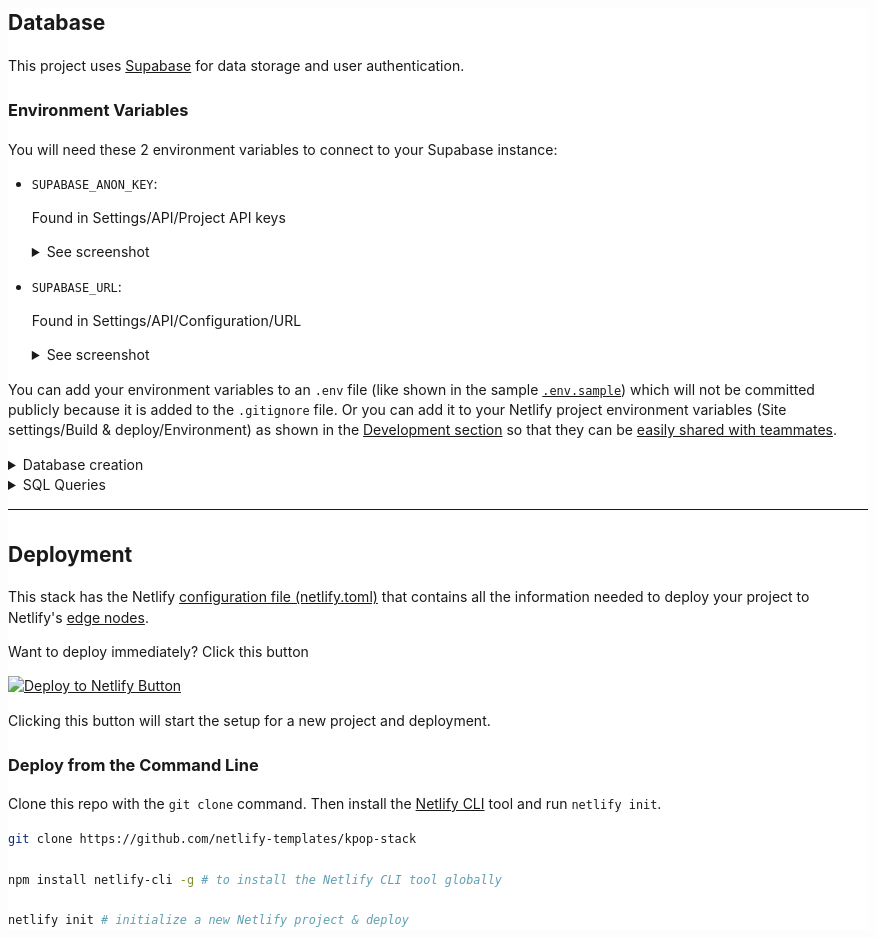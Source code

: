 
## Database

This project uses [Supabase](https://supabase.com/) for data storage and user authentication.

### Environment Variables

You will need these 2 environment variables to connect to your Supabase instance:

- `SUPABASE_ANON_KEY`:

  Found in Settings/API/Project API keys
  <details><summary> See screenshot</summary></details>

- `SUPABASE_URL`:

  Found in Settings/API/Configuration/URL
  <details><summary> See screenshot</summary></details>

You can add your environment variables to an `.env` file (like shown in the sample [`.env.sample`](./.env.sample)) which will not be committed publicly because it is added to the `.gitignore` file. Or you can add it to your Netlify project environment variables (Site settings/Build & deploy/Environment) as shown in the [Development section](#development) so that they can be [easily shared with teammates](https://www.netlify.com/blog/2021/12/09/use-access-and-share-environment-variables-on-netlify).

<details><summary>Database creation</summary></details>

<details><summary>SQL Queries</summary></details>

---

## Deployment

This stack has the Netlify [configuration file (netlify.toml)](./netlify.toml) that contains all the information needed to deploy your project to Netlify's [edge nodes](https://www.netlify.com/products/edge).

Want to deploy immediately? Click this button

[![Deploy to Netlify Button](https://www.netlify.com/img/deploy/button.svg)](https://app.netlify.com/start/deploy?repository=https://github.com/netlify-templates/nextjs-toolbox)

Clicking this button will start the setup for a new project and deployment.

### Deploy from the Command Line

Clone this repo with the `git clone` command. Then install the [Netlify CLI](https://docs.netlify.com/cli/get-started/) tool and run `netlify init`.

```sh
git clone https://github.com/netlify-templates/kpop-stack

npm install netlify-cli -g # to install the Netlify CLI tool globally

netlify init # initialize a new Netlify project & deploy
```
